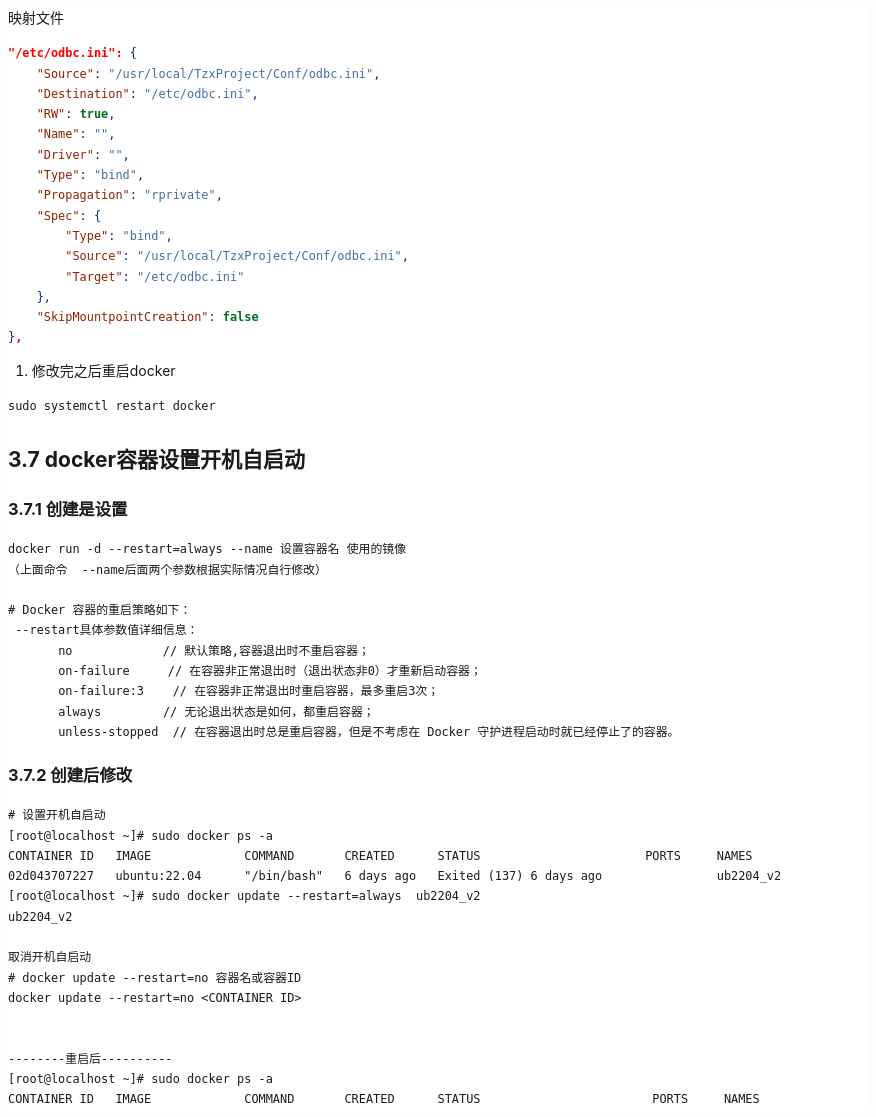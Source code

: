 映射文件

```json
"/etc/odbc.ini": {
    "Source": "/usr/local/TzxProject/Conf/odbc.ini",
    "Destination": "/etc/odbc.ini",
    "RW": true,
    "Name": "",
    "Driver": "",
    "Type": "bind",
    "Propagation": "rprivate",
    "Spec": {
        "Type": "bind",
        "Source": "/usr/local/TzxProject/Conf/odbc.ini",
        "Target": "/etc/odbc.ini"
    },
    "SkipMountpointCreation": false
},
```

1. 修改完之后重启docker

```shell
sudo systemctl restart docker
```


## 3.7 docker容器设置开机自启动

### 3.7.1 创建是设置

```shell
docker run -d --restart=always --name 设置容器名 使用的镜像
（上面命令  --name后面两个参数根据实际情况自行修改）
 
# Docker 容器的重启策略如下：
 --restart具体参数值详细信息：
       no　　　　　　　 // 默认策略,容器退出时不重启容器；
       on-failure　　  // 在容器非正常退出时（退出状态非0）才重新启动容器；
       on-failure:3    // 在容器非正常退出时重启容器，最多重启3次；
       always　　　　  // 无论退出状态是如何，都重启容器；
       unless-stopped  // 在容器退出时总是重启容器，但是不考虑在 Docker 守护进程启动时就已经停止了的容器。

```

### 3.7.2 创建后修改

```shell
# 设置开机自启动
[root@localhost ~]# sudo docker ps -a
CONTAINER ID   IMAGE             COMMAND       CREATED      STATUS                       PORTS     NAMES
02d043707227   ubuntu:22.04      "/bin/bash"   6 days ago   Exited (137) 6 days ago                ub2204_v2
[root@localhost ~]# sudo docker update --restart=always  ub2204_v2
ub2204_v2

取消开机自启动
# docker update --restart=no 容器名或容器ID
docker update --restart=no <CONTAINER ID>


--------重启后----------
[root@localhost ~]# sudo docker ps -a
CONTAINER ID   IMAGE             COMMAND       CREATED      STATUS                        PORTS     NAMES
```